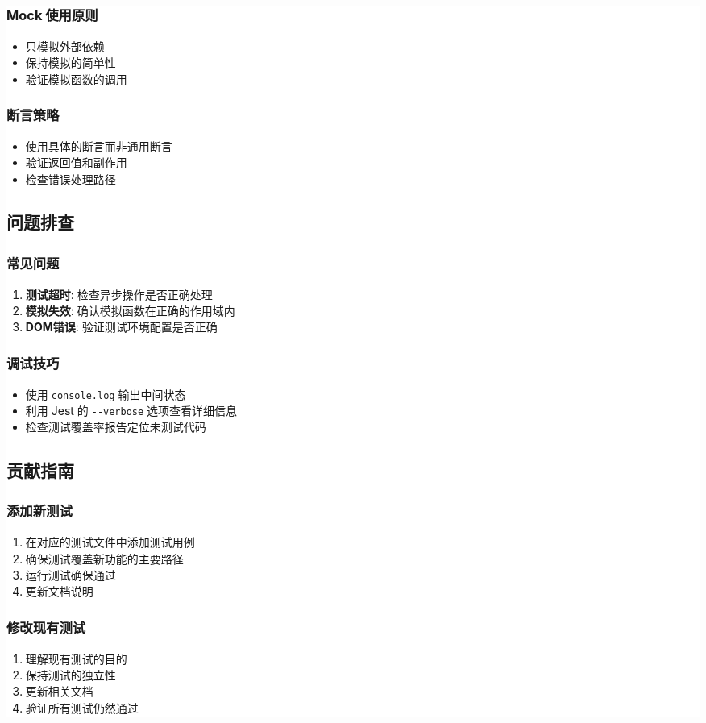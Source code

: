 ### Mock 使用原则
- 只模拟外部依赖
- 保持模拟的简单性
- 验证模拟函数的调用

### 断言策略
- 使用具体的断言而非通用断言
- 验证返回值和副作用
- 检查错误处理路径

## 问题排查

### 常见问题
1. **测试超时**: 检查异步操作是否正确处理
2. **模拟失效**: 确认模拟函数在正确的作用域内
3. **DOM错误**: 验证测试环境配置是否正确

### 调试技巧
- 使用 `console.log` 输出中间状态
- 利用 Jest 的 `--verbose` 选项查看详细信息
- 检查测试覆盖率报告定位未测试代码

## 贡献指南

### 添加新测试
1. 在对应的测试文件中添加测试用例
2. 确保测试覆盖新功能的主要路径
3. 运行测试确保通过
4. 更新文档说明

### 修改现有测试
1. 理解现有测试的目的
2. 保持测试的独立性
3. 更新相关文档
4. 验证所有测试仍然通过